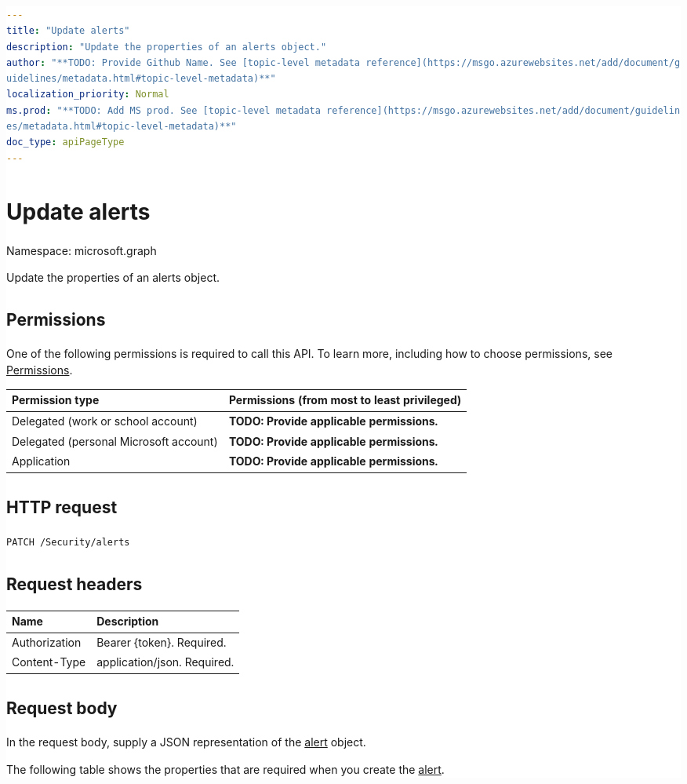 ```yaml
---
title: "Update alerts"
description: "Update the properties of an alerts object."
author: "**TODO: Provide Github Name. See [topic-level metadata reference](https://msgo.azurewebsites.net/add/document/guidelines/metadata.html#topic-level-metadata)**"
localization_priority: Normal
ms.prod: "**TODO: Add MS prod. See [topic-level metadata reference](https://msgo.azurewebsites.net/add/document/guidelines/metadata.html#topic-level-metadata)**"
doc_type: apiPageType
---
```


# Update alerts
Namespace: microsoft.graph

Update the properties of an alerts object.

## Permissions
One of the following permissions is required to call this API. To learn more, including how to choose permissions, see [Permissions](/graph/permissions-reference).

|Permission type|Permissions (from most to least privileged)|
|:---|:---|
|Delegated (work or school account)|**TODO: Provide applicable permissions.**|
|Delegated (personal Microsoft account)|**TODO: Provide applicable permissions.**|
|Application|**TODO: Provide applicable permissions.**|

## HTTP request


``` http
PATCH /Security/alerts
```

## Request headers
|Name|Description|
|:---|:---|
|Authorization|Bearer {token}. Required.|
|Content-Type|application/json. Required.|

## Request body
In the request body, supply a JSON representation of the [alert](../resources/alert.md) object.

The following table shows the properties that are required when you create the [alert](../resources/alert.md).
